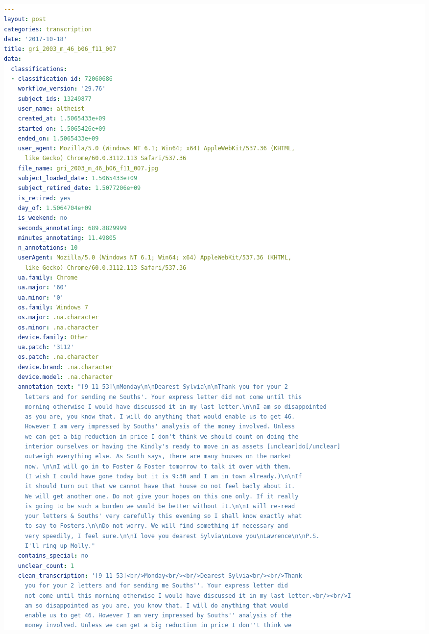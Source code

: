 ```yaml
---
layout: post
categories: transcription
date: '2017-10-18'
title: gri_2003_m_46_b06_f11_007
data:
  classifications:
  - classification_id: 72060686
    workflow_version: '29.76'
    subject_ids: 13249877
    user_name: altheist
    created_at: 1.5065433e+09
    started_on: 1.5065426e+09
    ended_on: 1.5065433e+09
    user_agent: Mozilla/5.0 (Windows NT 6.1; Win64; x64) AppleWebKit/537.36 (KHTML,
      like Gecko) Chrome/60.0.3112.113 Safari/537.36
    file_name: gri_2003_m_46_b06_f11_007.jpg
    subject_loaded_date: 1.5065433e+09
    subject_retired_date: 1.5077206e+09
    is_retired: yes
    day_of: 1.5064704e+09
    is_weekend: no
    seconds_annotating: 689.8829999
    minutes_annotating: 11.49805
    n_annotations: 10
    userAgent: Mozilla/5.0 (Windows NT 6.1; Win64; x64) AppleWebKit/537.36 (KHTML,
      like Gecko) Chrome/60.0.3112.113 Safari/537.36
    ua.family: Chrome
    ua.major: '60'
    ua.minor: '0'
    os.family: Windows 7
    os.major: .na.character
    os.minor: .na.character
    device.family: Other
    ua.patch: '3112'
    os.patch: .na.character
    device.brand: .na.character
    device.model: .na.character
    annotation_text: "[9-11-53]\nMonday\n\nDearest Sylvia\n\nThank you for your 2
      letters and for sending me Souths'. Your express letter did not come until this
      morning otherwise I would have discussed it in my last letter.\n\nI am so disappointed
      as you are, you know that. I will do anything that would enable us to get 46.
      However I am very impressed by Souths' analysis of the money involved. Unless
      we can get a big reduction in price I don't think we should count on doing the
      interior ourselves or having the Kindly's ready to move in as assets [unclear]do[/unclear]
      outweigh everything else. As South says, there are many houses on the market
      now. \n\nI will go in to Foster & Foster tomorrow to talk it over with them.
      (I wish I could have gone today but it is 9:30 and I am in town already.)\n\nIf
      it should turn out that we cannot have that house do not feel badly about it.
      We will get another one. Do not give your hopes on this one only. If it really
      is going to be such a burden we would be better without it.\n\nI will re-read
      your letters & Souths' very carefully this evening so I shall know exactly what
      to say to Fosters.\n\nDo not worry. We will find something if necessary and
      very speedily, I feel sure.\n\nI love you dearest Sylvia\nLove you\nLawrence\n\nP.S.
      I'll ring up Molly."
    contains_special: no
    unclear_count: 1
    clean_transcription: '[9-11-53]<br/>Monday<br/><br/>Dearest Sylvia<br/><br/>Thank
      you for your 2 letters and for sending me Souths''. Your express letter did
      not come until this morning otherwise I would have discussed it in my last letter.<br/><br/>I
      am so disappointed as you are, you know that. I will do anything that would
      enable us to get 46. However I am very impressed by Souths'' analysis of the
      money involved. Unless we can get a big reduction in price I don''t think we
```